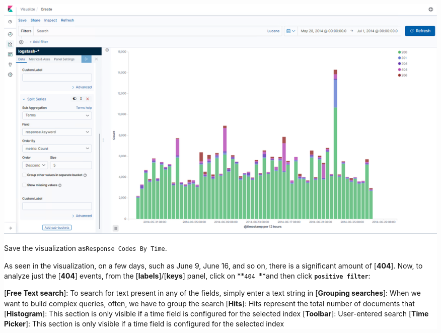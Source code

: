 
![](./images/3d4287eb-8326-4126-843b-6d60869fb354.png)


Save the visualization as`Response Codes By Time`.

As seen in the visualization, on a few days, such as June 9, June 16,
and so on, there is a significant amount of [**404**]. Now, to
analyze just the [**404**] events, from the
[**labels**]/[**keys**] panel, click on **`404 `**and
then click **`positive filter`**:



[**Free Text search**]: To search for text present in any of the fields, simply enter a text string in
[**Grouping searches**]: When we want to build complex queries, often, we have to group the search
[**Hits**]: Hits represent the total number of documents that
[**Histogram**]: This section is only visible if a time field is configured for the selected index
[**Toolbar**]: User-entered search
[**Time Picker**]: This section is only visible if a time field is configured for the selected index